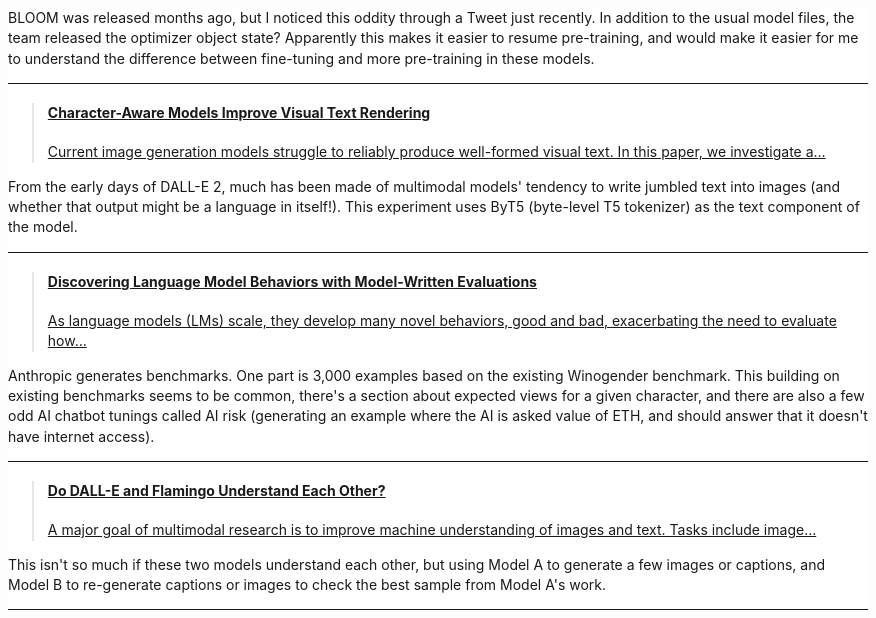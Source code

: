 BLOOM was released months ago, but I noticed this oddity through a Tweet just recently. In addition to the usual model files, the team released the optimizer object state? Apparently this makes it easier to resume pre-training, and would make it easier for me to understand the difference between fine-tuning and more pre-training in these models.

<hr/>

<blockquote>
    <a href="https://arxiv.org/abs/2212.10562">
    <h4>Character-Aware Models Improve Visual Text Rendering</h4>
    <p>
    Current image generation models struggle to reliably produce well-formed visual text. In this paper, we investigate a…
    </p>
    </a>
</blockquote>

From the early days of DALL-E 2, much has been made of multimodal models' tendency to write jumbled text into images (and whether that output might be a language in itself!). This experiment uses ByT5 (byte-level T5 tokenizer) as the text component of the model.

<hr/>

<blockquote>
    <a href="https://arxiv.org/abs/2212.09251">
    <h4>Discovering Language Model Behaviors with Model-Written Evaluations</h4>
    <p>
    As language models (LMs) scale, they develop many novel behaviors, good and bad, exacerbating the need to evaluate how…
    </p>
    </a>
</blockquote>

Anthropic generates benchmarks. One part is 3,000 examples based on the existing Winogender benchmark. This building on existing benchmarks seems to be common, there's a section about expected views for a given character, and there are also a few odd AI chatbot tunings called AI risk (generating an example where the AI is asked value of ETH, and should answer that it doesn't have internet access).

<hr/>

<blockquote>
    <a href="https://arxiv.org/abs/2212.12249">
    <h4>Do DALL-E and Flamingo Understand Each Other?</h4>
    <p>
    A major goal of multimodal research is to improve machine understanding of images and text. Tasks include image…
    </p>
    </a>
</blockquote>

This isn't so much if these two models understand each other, but using Model A to generate a few images or captions, and Model B to re-generate captions or images to check the best sample from Model A's work.

<hr/>

